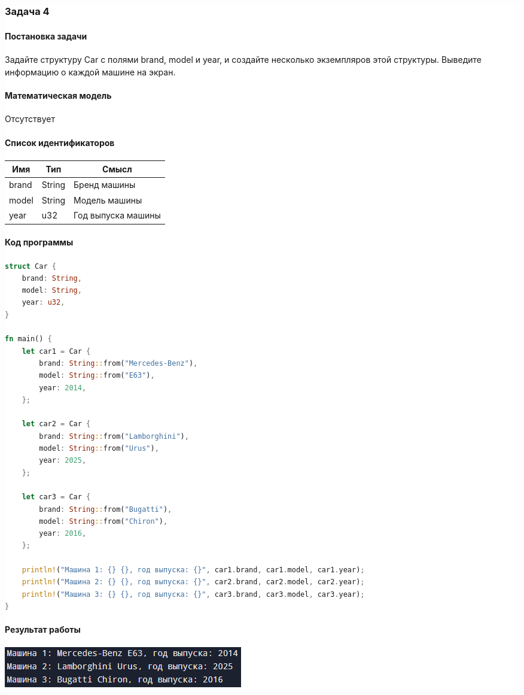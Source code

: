 ### Задача 4
#### Постановка задачи
Задайте структуру Car с полями brand, model и year, и создайте несколько экземпляров этой
структуры. Выведите информацию о каждой машине на экран.
#### Математическая модель
Отсутствует
#### Список идентификаторов
| Имя | Тип | Смысл |
| - | - | - |
| brand | String | Бренд машины |
| model | String | Модель машины |
| year | u32 | Год выпуска машины |

#### Код программы
```rust
struct Car {
    brand: String,
    model: String,
    year: u32,
}

fn main() {
    let car1 = Car {
        brand: String::from("Mercedes-Benz"),
        model: String::from("E63"),
        year: 2014,
    };
    
    let car2 = Car {
        brand: String::from("Lamborghini"),
        model: String::from("Urus"),
        year: 2025,
    };
    
    let car3 = Car {
        brand: String::from("Bugatti"),
        model: String::from("Chiron"),
        year: 2016,
    };
    
    println!("Машина 1: {} {}, год выпуска: {}", car1.brand, car1.model, car1.year);
    println!("Машина 2: {} {}, год выпуска: {}", car2.brand, car2.model, car2.year);
    println!("Машина 3: {} {}, год выпуска: {}", car3.brand, car3.model, car3.year);
}
```
#### Результат работы
![Task 4](images/rust%204.png)
